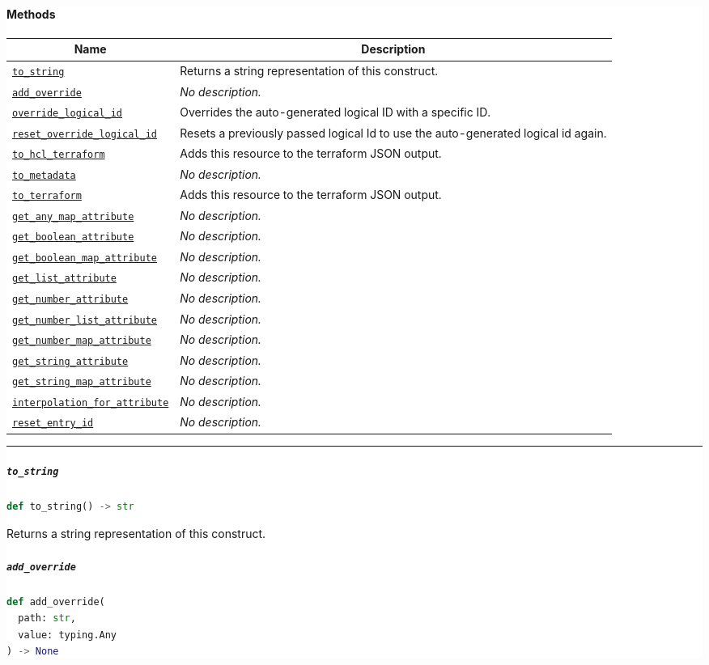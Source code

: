 #### Methods <a name="Methods" id="Methods"></a>

| **Name** | **Description** |
| --- | --- |
| <code><a href="#@cdktf/provider-cloudflare.dataCloudflareZeroTrustDlpIntegrationEntry.DataCloudflareZeroTrustDlpIntegrationEntry.toString">to_string</a></code> | Returns a string representation of this construct. |
| <code><a href="#@cdktf/provider-cloudflare.dataCloudflareZeroTrustDlpIntegrationEntry.DataCloudflareZeroTrustDlpIntegrationEntry.addOverride">add_override</a></code> | *No description.* |
| <code><a href="#@cdktf/provider-cloudflare.dataCloudflareZeroTrustDlpIntegrationEntry.DataCloudflareZeroTrustDlpIntegrationEntry.overrideLogicalId">override_logical_id</a></code> | Overrides the auto-generated logical ID with a specific ID. |
| <code><a href="#@cdktf/provider-cloudflare.dataCloudflareZeroTrustDlpIntegrationEntry.DataCloudflareZeroTrustDlpIntegrationEntry.resetOverrideLogicalId">reset_override_logical_id</a></code> | Resets a previously passed logical Id to use the auto-generated logical id again. |
| <code><a href="#@cdktf/provider-cloudflare.dataCloudflareZeroTrustDlpIntegrationEntry.DataCloudflareZeroTrustDlpIntegrationEntry.toHclTerraform">to_hcl_terraform</a></code> | Adds this resource to the terraform JSON output. |
| <code><a href="#@cdktf/provider-cloudflare.dataCloudflareZeroTrustDlpIntegrationEntry.DataCloudflareZeroTrustDlpIntegrationEntry.toMetadata">to_metadata</a></code> | *No description.* |
| <code><a href="#@cdktf/provider-cloudflare.dataCloudflareZeroTrustDlpIntegrationEntry.DataCloudflareZeroTrustDlpIntegrationEntry.toTerraform">to_terraform</a></code> | Adds this resource to the terraform JSON output. |
| <code><a href="#@cdktf/provider-cloudflare.dataCloudflareZeroTrustDlpIntegrationEntry.DataCloudflareZeroTrustDlpIntegrationEntry.getAnyMapAttribute">get_any_map_attribute</a></code> | *No description.* |
| <code><a href="#@cdktf/provider-cloudflare.dataCloudflareZeroTrustDlpIntegrationEntry.DataCloudflareZeroTrustDlpIntegrationEntry.getBooleanAttribute">get_boolean_attribute</a></code> | *No description.* |
| <code><a href="#@cdktf/provider-cloudflare.dataCloudflareZeroTrustDlpIntegrationEntry.DataCloudflareZeroTrustDlpIntegrationEntry.getBooleanMapAttribute">get_boolean_map_attribute</a></code> | *No description.* |
| <code><a href="#@cdktf/provider-cloudflare.dataCloudflareZeroTrustDlpIntegrationEntry.DataCloudflareZeroTrustDlpIntegrationEntry.getListAttribute">get_list_attribute</a></code> | *No description.* |
| <code><a href="#@cdktf/provider-cloudflare.dataCloudflareZeroTrustDlpIntegrationEntry.DataCloudflareZeroTrustDlpIntegrationEntry.getNumberAttribute">get_number_attribute</a></code> | *No description.* |
| <code><a href="#@cdktf/provider-cloudflare.dataCloudflareZeroTrustDlpIntegrationEntry.DataCloudflareZeroTrustDlpIntegrationEntry.getNumberListAttribute">get_number_list_attribute</a></code> | *No description.* |
| <code><a href="#@cdktf/provider-cloudflare.dataCloudflareZeroTrustDlpIntegrationEntry.DataCloudflareZeroTrustDlpIntegrationEntry.getNumberMapAttribute">get_number_map_attribute</a></code> | *No description.* |
| <code><a href="#@cdktf/provider-cloudflare.dataCloudflareZeroTrustDlpIntegrationEntry.DataCloudflareZeroTrustDlpIntegrationEntry.getStringAttribute">get_string_attribute</a></code> | *No description.* |
| <code><a href="#@cdktf/provider-cloudflare.dataCloudflareZeroTrustDlpIntegrationEntry.DataCloudflareZeroTrustDlpIntegrationEntry.getStringMapAttribute">get_string_map_attribute</a></code> | *No description.* |
| <code><a href="#@cdktf/provider-cloudflare.dataCloudflareZeroTrustDlpIntegrationEntry.DataCloudflareZeroTrustDlpIntegrationEntry.interpolationForAttribute">interpolation_for_attribute</a></code> | *No description.* |
| <code><a href="#@cdktf/provider-cloudflare.dataCloudflareZeroTrustDlpIntegrationEntry.DataCloudflareZeroTrustDlpIntegrationEntry.resetEntryId">reset_entry_id</a></code> | *No description.* |

---

##### `to_string` <a name="to_string" id="@cdktf/provider-cloudflare.dataCloudflareZeroTrustDlpIntegrationEntry.DataCloudflareZeroTrustDlpIntegrationEntry.toString"></a>

```python
def to_string() -> str
```

Returns a string representation of this construct.

##### `add_override` <a name="add_override" id="@cdktf/provider-cloudflare.dataCloudflareZeroTrustDlpIntegrationEntry.DataCloudflareZeroTrustDlpIntegrationEntry.addOverride"></a>

```python
def add_override(
  path: str,
  value: typing.Any
) -> None
```

